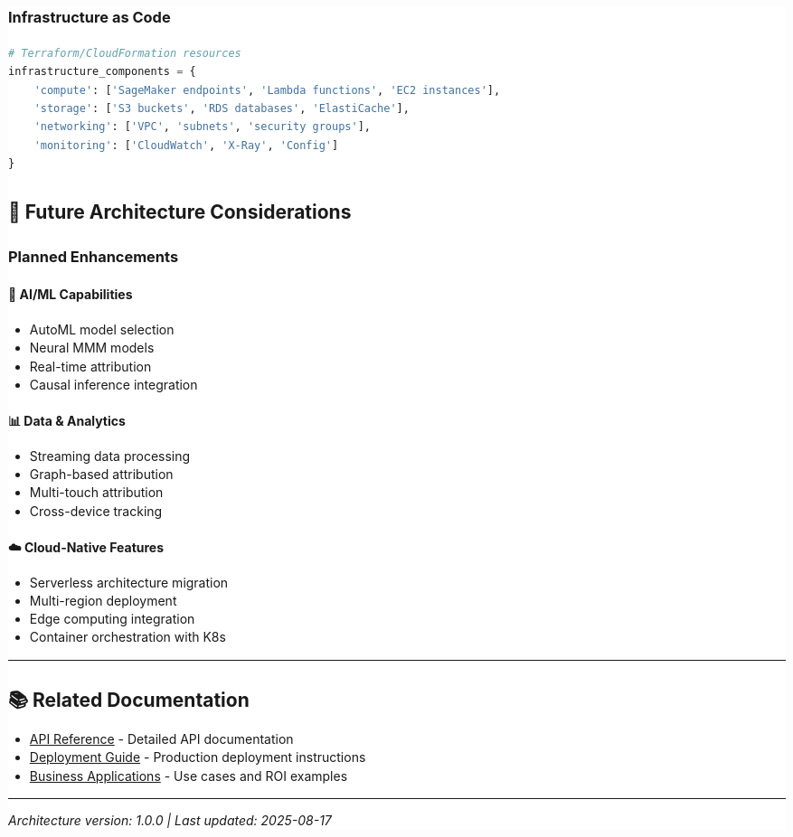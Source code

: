 ### Infrastructure as Code

```python
# Terraform/CloudFormation resources
infrastructure_components = {
    'compute': ['SageMaker endpoints', 'Lambda functions', 'EC2 instances'],
    'storage': ['S3 buckets', 'RDS databases', 'ElastiCache'],
    'networking': ['VPC', 'subnets', 'security groups'],
    'monitoring': ['CloudWatch', 'X-Ray', 'Config']
}
```

## 🔮 Future Architecture Considerations

### Planned Enhancements

#### 🤖 AI/ML Capabilities
- AutoML model selection
- Neural MMM models
- Real-time attribution
- Causal inference integration

#### 📊 Data & Analytics
- Streaming data processing
- Graph-based attribution
- Multi-touch attribution
- Cross-device tracking

#### ☁️ Cloud-Native Features
- Serverless architecture migration
- Multi-region deployment
- Edge computing integration
- Container orchestration with K8s

---

## 📚 Related Documentation

- [API Reference](API_REFERENCE.md) - Detailed API documentation
- [Deployment Guide](DEPLOYMENT_GUIDE.md) - Production deployment instructions
- [Business Applications](BUSINESS_APPLICATIONS.md) - Use cases and ROI examples

---

*Architecture version: 1.0.0 | Last updated: 2025-08-17*